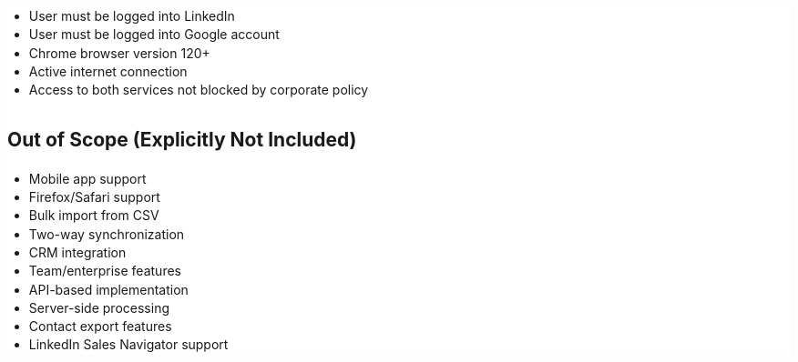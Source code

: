 - User must be logged into LinkedIn
- User must be logged into Google account
- Chrome browser version 120+
- Active internet connection
- Access to both services not blocked by corporate policy

## Out of Scope (Explicitly Not Included)

- Mobile app support
- Firefox/Safari support
- Bulk import from CSV
- Two-way synchronization
- CRM integration
- Team/enterprise features
- API-based implementation
- Server-side processing
- Contact export features
- LinkedIn Sales Navigator support